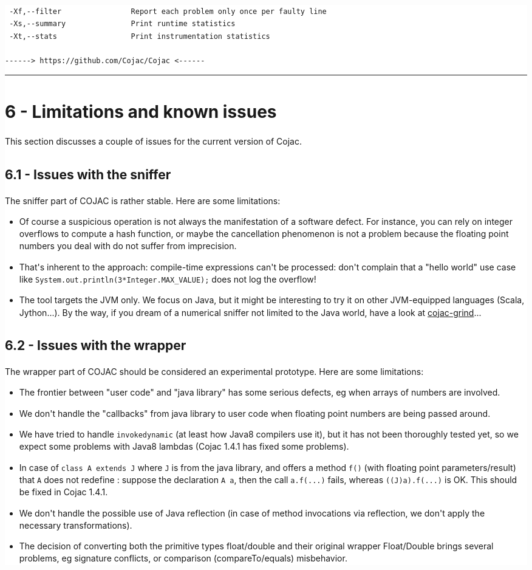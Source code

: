 ```
 -Xf,--filter                Report each problem only once per faulty line
 -Xs,--summary               Print runtime statistics
 -Xt,--stats                 Print instrumentation statistics

------> https://github.com/Cojac/Cojac <------ 
```

--------------------------------------------------
# 6 - Limitations and known issues

This section discusses a couple of issues for the current version of Cojac.

## 6.1 - Issues with the sniffer

The sniffer part of COJAC is rather stable. Here are some limitations:

 * Of course a suspicious operation is not always the manifestation of a software defect. For instance, you can rely on integer overflows to compute a hash function, or maybe the cancellation phenomenon is not a problem because the floating point numbers you deal with do not suffer from imprecision.

 * That's inherent to the approach: compile-time expressions can't be processed: 
 don't complain that a "hello world" use case like
`System.out.println(3*Integer.MAX_VALUE);` does not log the overflow!
 
 * The tool targets the JVM only. We focus on Java, but it might be interesting 
 to try it on other JVM-equipped languages (Scala, Jython...). By the way, if 
 you dream of a numerical sniffer not limited to the Java world, have a look at 
 [cojac-grind](https://github.com/Cojac/cojac-grind)...

## 6.2 - Issues with the wrapper

The wrapper part of COJAC should be considered an experimental prototype. Here 
are some limitations:

* The frontier between "user code" and "java library" has some serious defects, eg 
when arrays of numbers are involved.

* We don't handle the "callbacks" from java library to user code when floating 
point numbers are being passed around.

* We have tried to handle `invokedynamic` (at least how Java8 compilers 
use it), but it has not been thoroughly  tested yet, so we expect some problems 
with Java8 lambdas (Cojac 1.4.1 has fixed some problems).

* In case of `class A extends J` where `J` is from the java library, and
offers a method `f()` (with floating point parameters/result) that `A` does
not redefine : suppose the declaration `A a`, then the call `a.f(...)` fails,
whereas `((J)a).f(...)` is OK. This should be fixed in Cojac 1.4.1.

* We don't handle the possible use of Java reflection (in case of method 
invocations via reflection, we don't apply the necessary transformations). 

* The decision of converting both the primitive types float/double and their
original wrapper Float/Double brings several problems, eg signature conflicts, or 
comparison (compareTo/equals) misbehavior.
